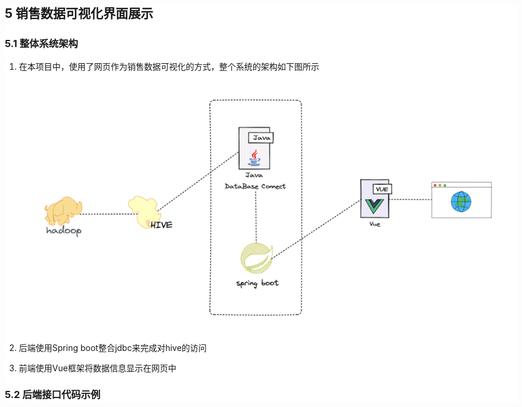 ## 5 销售数据可视化界面展示

### 5.1 整体系统架构

1. 在本项目中，使用了网页作为销售数据可视化的方式，整个系统的架构如下图所示

   ![image-20221220181414501](云计算课程项目.assets/image-20221220181414501.png)

2. 后端使用Spring boot整合jdbc来完成对hive的访问

3. 前端使用Vue框架将数据信息显示在网页中

### 5.2 后端接口代码示例
